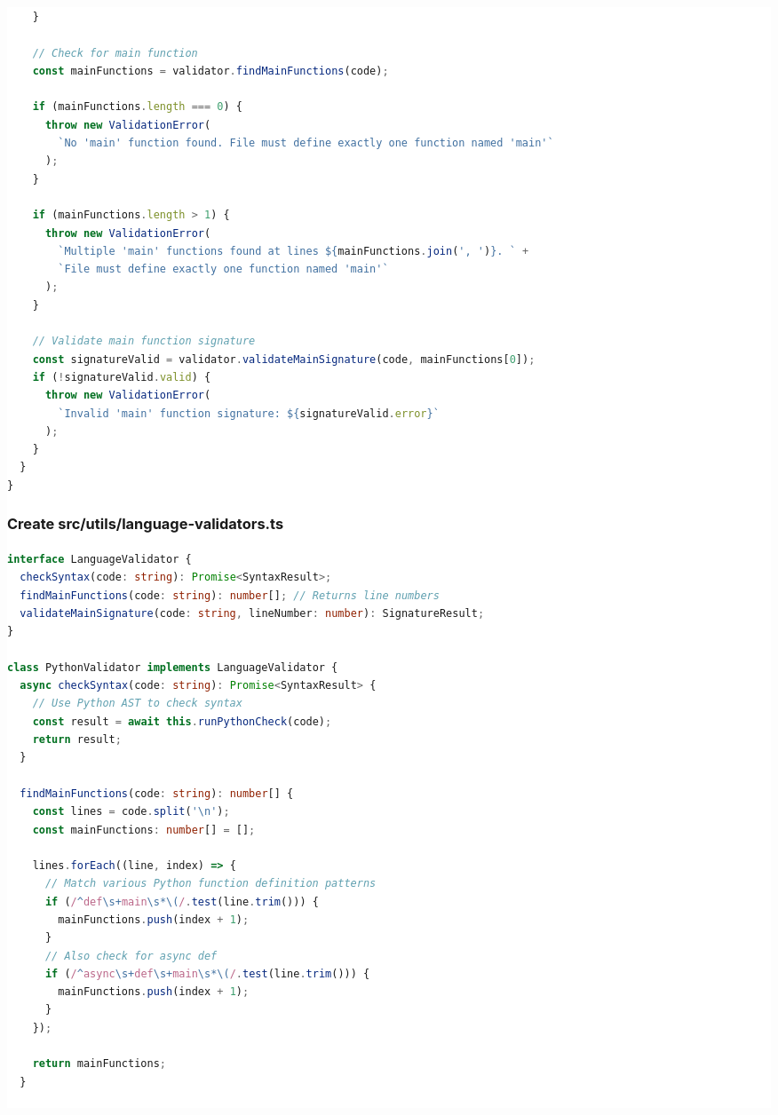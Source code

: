 ```typescript
    }
    
    // Check for main function
    const mainFunctions = validator.findMainFunctions(code);
    
    if (mainFunctions.length === 0) {
      throw new ValidationError(
        `No 'main' function found. File must define exactly one function named 'main'`
      );
    }
    
    if (mainFunctions.length > 1) {
      throw new ValidationError(
        `Multiple 'main' functions found at lines ${mainFunctions.join(', ')}. ` +
        `File must define exactly one function named 'main'`
      );
    }
    
    // Validate main function signature
    const signatureValid = validator.validateMainSignature(code, mainFunctions[0]);
    if (!signatureValid.valid) {
      throw new ValidationError(
        `Invalid 'main' function signature: ${signatureValid.error}`
      );
    }
  }
}
```

### Create src/utils/language-validators.ts

```typescript
interface LanguageValidator {
  checkSyntax(code: string): Promise<SyntaxResult>;
  findMainFunctions(code: string): number[]; // Returns line numbers
  validateMainSignature(code: string, lineNumber: number): SignatureResult;
}

class PythonValidator implements LanguageValidator {
  async checkSyntax(code: string): Promise<SyntaxResult> {
    // Use Python AST to check syntax
    const result = await this.runPythonCheck(code);
    return result;
  }
  
  findMainFunctions(code: string): number[] {
    const lines = code.split('\n');
    const mainFunctions: number[] = [];
    
    lines.forEach((line, index) => {
      // Match various Python function definition patterns
      if (/^def\s+main\s*\(/.test(line.trim())) {
        mainFunctions.push(index + 1);
      }
      // Also check for async def
      if (/^async\s+def\s+main\s*\(/.test(line.trim())) {
        mainFunctions.push(index + 1);
      }
    });
    
    return mainFunctions;
  }
  
```
